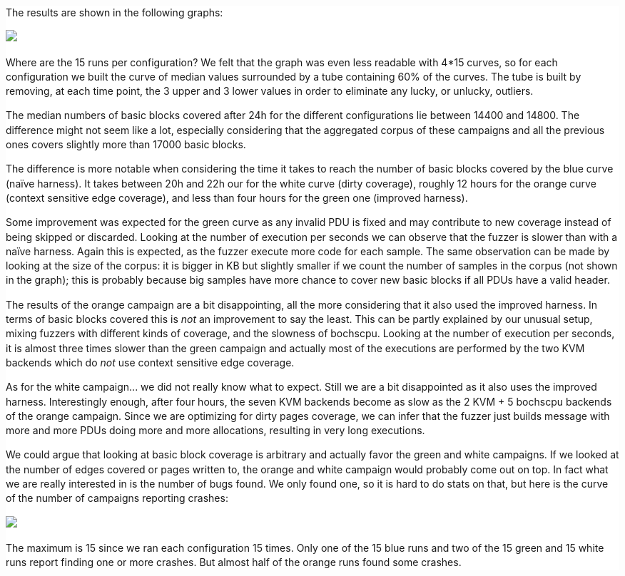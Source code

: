 The results are shown in the following graphs:

![](/posts/img/rdpegfx/dirty.png)

Where are the 15 runs per configuration?
We felt that the graph was even less readable with 4*15 curves,
so for each configuration we built the curve of median values surrounded by a tube
containing 60% of the curves. The tube is built by removing, at each time point, the 3 upper and 3 lower values in order to eliminate any lucky, or unlucky, outliers.

The median numbers of basic blocks covered after 24h for the different configurations lie between 14400 and 14800. The difference might not seem like a lot, especially considering that the aggregated corpus of these campaigns and all the previous ones covers slightly more than 17000 basic blocks.

The difference is more notable when considering the time it takes to reach the number of basic blocks covered by the blue curve (naïve harness).
It takes between 20h and 22h our for the white curve (dirty coverage), roughly 12 hours for the orange curve (context sensitive edge coverage), and less than four hours for the green one (improved harness).

Some improvement was expected for the green curve as any invalid PDU is fixed and may contribute to new coverage instead of being skipped or discarded. Looking at the number of execution per seconds we can observe that the fuzzer is slower than with a naïve harness. Again this is expected, as the fuzzer execute more code for each sample. The same observation can be made by looking at the size of the corpus: it is bigger in KB but slightly smaller if we count the number of samples in the corpus (not shown in the graph); this is probably because big samples have more chance to cover new basic blocks if all PDUs have a valid header.

The results of the orange campaign are a bit disappointing, all the more considering that it also used the improved harness.
In terms of basic blocks covered this is _not_ an improvement to say the least.
This can be partly explained by our unusual setup, mixing fuzzers with different kinds of coverage,
and the slowness of bochscpu. Looking at the number of execution per seconds, it is almost three times slower than the green campaign and actually most of the executions are performed by the two KVM backends which do _not_ use context sensitive edge coverage.

As for the white campaign... we did not really know what to expect. Still we are a bit disappointed as it also uses the improved harness. Interestingly enough, after four hours, the seven KVM backends become as slow as the 2 KVM + 5 bochscpu backends of the orange campaign.
Since we are optimizing for dirty pages coverage, we can infer that the fuzzer just builds message with more and more PDUs doing more and more allocations, resulting in very long executions.

We could argue that looking at basic block coverage is arbitrary and actually favor the green and white campaigns.
If we looked at the number of edges covered or pages written to, the orange and white campaign would probably come out on top.
In fact what we are really interested in is the number of bugs found.
We only found one, so it is hard to do stats on that, but here is the curve of the number of campaigns reporting crashes:

![](/posts/img/rdpegfx/crashes.png)

The maximum is 15 since we ran each configuration 15 times.
Only one of the 15 blue runs and two of the 15 green and 15 white runs report finding one or more crashes.
But almost half of the orange runs found some crashes.
